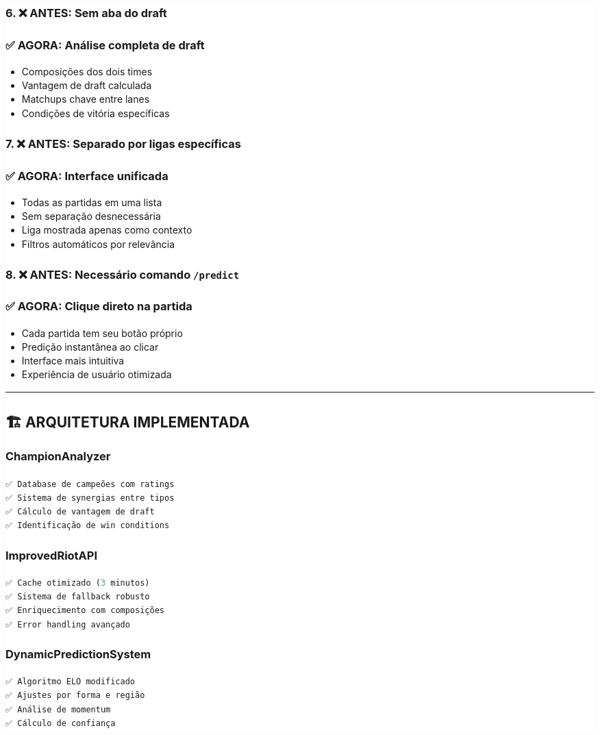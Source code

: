 ### 6. **❌ ANTES:** Sem aba do draft
### ✅ **AGORA:** Análise completa de draft
- Composições dos dois times
- Vantagem de draft calculada
- Matchups chave entre lanes
- Condições de vitória específicas

### 7. **❌ ANTES:** Separado por ligas específicas
### ✅ **AGORA:** Interface unificada
- Todas as partidas em uma lista
- Sem separação desnecessária
- Liga mostrada apenas como contexto
- Filtros automáticos por relevância

### 8. **❌ ANTES:** Necessário comando `/predict`
### ✅ **AGORA:** Clique direto na partida
- Cada partida tem seu botão próprio
- Predição instantânea ao clicar
- Interface mais intuitiva
- Experiência de usuário otimizada

---

## 🏗️ ARQUITETURA IMPLEMENTADA

### **ChampionAnalyzer**
```python
✅ Database de campeões com ratings
✅ Sistema de synergias entre tipos
✅ Cálculo de vantagem de draft
✅ Identificação de win conditions
```

### **ImprovedRiotAPI**
```python
✅ Cache otimizado (3 minutos)
✅ Sistema de fallback robusto
✅ Enriquecimento com composições
✅ Error handling avançado
```

### **DynamicPredictionSystem**
```python
✅ Algoritmo ELO modificado
✅ Ajustes por forma e região
✅ Análise de momentum
✅ Cálculo de confiança
```
